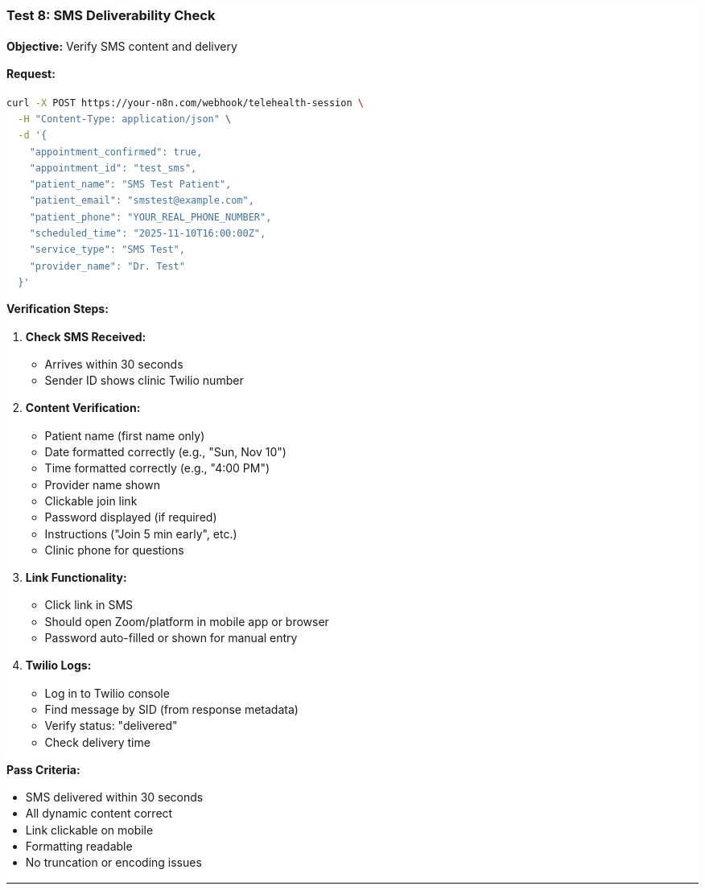 
### Test 8: SMS Deliverability Check

**Objective:** Verify SMS content and delivery

**Request:**
```bash
curl -X POST https://your-n8n.com/webhook/telehealth-session \
  -H "Content-Type: application/json" \
  -d '{
    "appointment_confirmed": true,
    "appointment_id": "test_sms",
    "patient_name": "SMS Test Patient",
    "patient_email": "smstest@example.com",
    "patient_phone": "YOUR_REAL_PHONE_NUMBER",
    "scheduled_time": "2025-11-10T16:00:00Z",
    "service_type": "SMS Test",
    "provider_name": "Dr. Test"
  }'
```

**Verification Steps:**
1. **Check SMS Received:**
   - Arrives within 30 seconds
   - Sender ID shows clinic Twilio number

2. **Content Verification:**
   - Patient name (first name only)
   - Date formatted correctly (e.g., "Sun, Nov 10")
   - Time formatted correctly (e.g., "4:00 PM")
   - Provider name shown
   - Clickable join link
   - Password displayed (if required)
   - Instructions ("Join 5 min early", etc.)
   - Clinic phone for questions

3. **Link Functionality:**
   - Click link in SMS
   - Should open Zoom/platform in mobile app or browser
   - Password auto-filled or shown for manual entry

4. **Twilio Logs:**
   - Log in to Twilio console
   - Find message by SID (from response metadata)
   - Verify status: "delivered"
   - Check delivery time

**Pass Criteria:**
- SMS delivered within 30 seconds
- All dynamic content correct
- Link clickable on mobile
- Formatting readable
- No truncation or encoding issues

---
